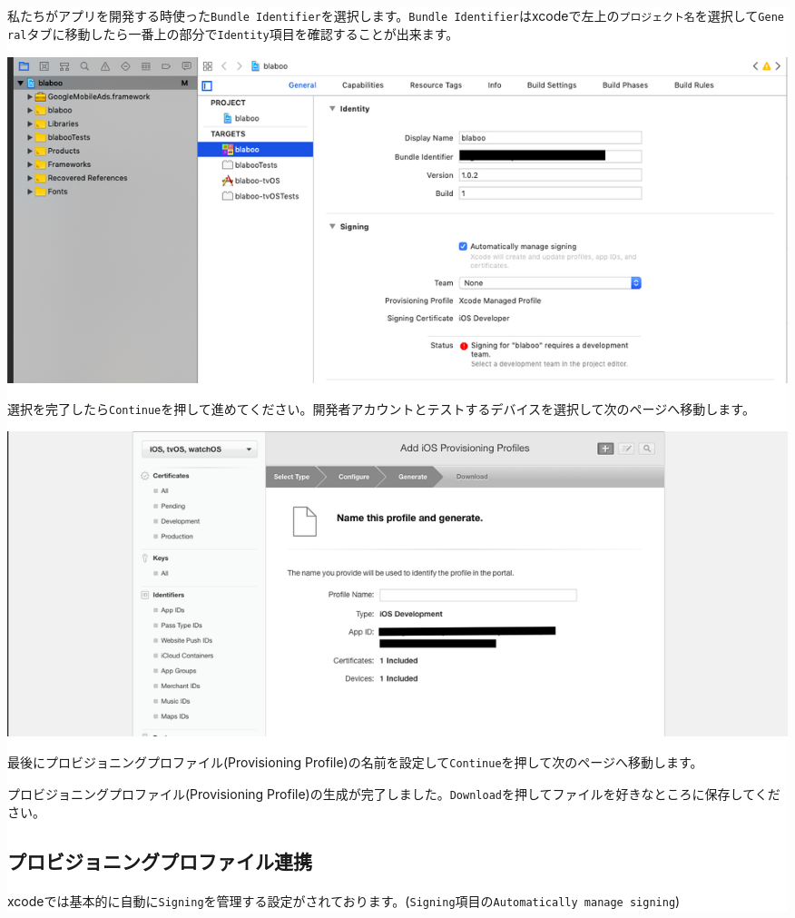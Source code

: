 私たちがアプリを開発する時使った```Bundle Identifier```を選択します。```Bundle Identifier```はxcodeで左上の```プロジェクト名```を選択して```General```タブに移動したら一番上の部分で```Identity```項目を確認することが出来ます。

![xcode bundle identifier](/assets/images/category/react-native/ios-certification/xcode-certification.png)

選択を完了したら```Continue```を押して進めてください。開発者アカウントとテストするデバイスを選択して次のページへ移動します。

![provisioning profiles name](/assets/images/category/react-native/ios-certification/provisioning-profiles-name.png)

最後にプロビジョニングプロファイル(Provisioning Profile)の名前を設定して```Continue```を押して次のページへ移動します。

プロビジョニングプロファイル(Provisioning Profile)の生成が完了しました。```Download```を押してファイルを好きなところに保存してください。

## プロビジョニングプロファイル連携
xcodeでは基本的に自動に```Signing```を管理する設定がされております。(```Signing```項目の```Automatically manage signing```)
